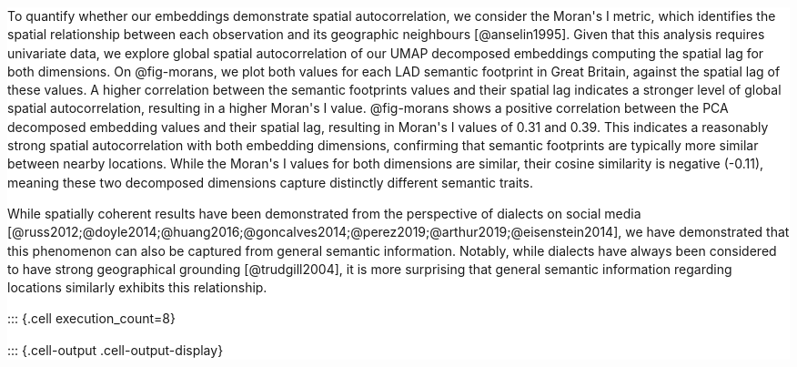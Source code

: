 
To quantify whether our embeddings demonstrate spatial autocorrelation, we consider the Moran's I metric, which identifies the spatial relationship between each observation and its geographic neighbours [@anselin1995]. Given that this analysis requires univariate data, we explore global spatial autocorrelation of our UMAP decomposed embeddings computing the spatial lag for both dimensions. On @fig-morans, we plot both values for each LAD semantic footprint in Great Britain, against the spatial lag of these values. A higher correlation between the semantic footprints values and their spatial lag indicates a stronger level of global spatial autocorrelation, resulting in a higher Moran's I value. @fig-morans shows a positive correlation between the PCA decomposed embedding values and their spatial lag, resulting in Moran's I values of 0\.31 and 0\.39. This indicates a reasonably strong spatial autocorrelation with both embedding dimensions, confirming that semantic footprints are typically more similar between nearby locations. While the Moran's I values for both dimensions are similar, their cosine similarity is negative (\-0\.11), meaning these two decomposed dimensions capture distinctly different semantic traits.

While spatially coherent results have been demonstrated from the perspective of dialects on social media [@russ2012;@doyle2014;@huang2016;@goncalves2014;@perez2019;@arthur2019;@eisenstein2014], we have demonstrated that this phenomenon can also be captured from general semantic information. Notably, while dialects have always been considered to have strong geographical grounding [@trudgill2004], it is more surprising that general semantic information regarding locations similarly exhibits this relationship.

::: {.cell execution_count=8}

::: {.cell-output .cell-output-display}